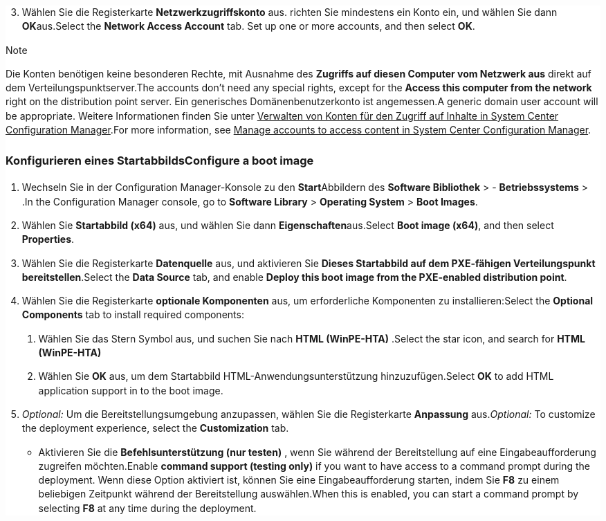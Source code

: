 3.  <span data-ttu-id="8ccd2-155">Wählen Sie die Registerkarte **Netzwerkzugriffskonto** aus. richten Sie mindestens ein Konto ein, und wählen Sie dann **OK**aus.</span><span class="sxs-lookup"><span data-stu-id="8ccd2-155">Select the **Network Access Account** tab. Set up one or more accounts, and then select **OK**.</span></span>

> [!NOTE]
> <span data-ttu-id="8ccd2-156">Die Konten benötigen keine besonderen Rechte, mit Ausnahme des **Zugriffs auf diesen Computer vom Netzwerk aus** direkt auf dem Verteilungspunktserver.</span><span class="sxs-lookup"><span data-stu-id="8ccd2-156">The accounts don’t need any special rights, except for the **Access this computer from the network** right on the distribution point server.</span></span> <span data-ttu-id="8ccd2-157">Ein generisches Domänenbenutzerkonto ist angemessen.</span><span class="sxs-lookup"><span data-stu-id="8ccd2-157">A generic domain user account will be appropriate.</span></span> <span data-ttu-id="8ccd2-158">Weitere Informationen finden Sie unter [Verwalten von Konten für den Zugriff auf Inhalte in System Center Configuration Manager](https://docs.microsoft.com/sccm/core/plan-design/hierarchy/manage-accounts-to-access-content#bkmk_NAA).</span><span class="sxs-lookup"><span data-stu-id="8ccd2-158">For more information, see [Manage accounts to access content in System Center Configuration Manager](https://docs.microsoft.com/sccm/core/plan-design/hierarchy/manage-accounts-to-access-content#bkmk_NAA).</span></span>

### <a name="configure-a-boot-image"></a><span data-ttu-id="8ccd2-159">Konfigurieren eines Startabbilds</span><span class="sxs-lookup"><span data-stu-id="8ccd2-159">Configure a boot image</span></span>

1.  <span data-ttu-id="8ccd2-160">Wechseln Sie in der Configuration Manager-Konsole zu den **Start**Abbildern des **Software Bibliothek** \> - **Betriebssystems** \> .</span><span class="sxs-lookup"><span data-stu-id="8ccd2-160">In the Configuration Manager console, go to **Software Library** \> **Operating System** \> **Boot Images**.</span></span>

2.  <span data-ttu-id="8ccd2-161">Wählen Sie **Startabbild (x64)** aus, und wählen Sie dann **Eigenschaften**aus.</span><span class="sxs-lookup"><span data-stu-id="8ccd2-161">Select **Boot image (x64)**, and then select **Properties**.</span></span>

3.  <span data-ttu-id="8ccd2-162">Wählen Sie die Registerkarte **Datenquelle** aus, und aktivieren Sie **Dieses Startabbild auf dem PXE-fähigen Verteilungspunkt bereitstellen**.</span><span class="sxs-lookup"><span data-stu-id="8ccd2-162">Select the **Data Source** tab, and enable **Deploy this boot image from the PXE-enabled distribution point**.</span></span>

4.  <span data-ttu-id="8ccd2-163">Wählen Sie die Registerkarte **optionale Komponenten** aus, um erforderliche Komponenten zu installieren:</span><span class="sxs-lookup"><span data-stu-id="8ccd2-163">Select the **Optional Components** tab to install required components:</span></span>

    1.  <span data-ttu-id="8ccd2-164">Wählen Sie das Stern Symbol aus, und suchen Sie nach **HTML (WinPE-HTA)** .</span><span class="sxs-lookup"><span data-stu-id="8ccd2-164">Select the star icon, and search for **HTML (WinPE-HTA)**</span></span>

    2.  <span data-ttu-id="8ccd2-165">Wählen Sie **OK** aus, um dem Startabbild HTML-Anwendungsunterstützung hinzuzufügen.</span><span class="sxs-lookup"><span data-stu-id="8ccd2-165">Select **OK** to add HTML application support in to the boot image.</span></span>

5.  <span data-ttu-id="8ccd2-166">*Optional:* Um die Bereitstellungsumgebung anzupassen, wählen Sie die Registerkarte **Anpassung** aus.</span><span class="sxs-lookup"><span data-stu-id="8ccd2-166">*Optional:* To customize the deployment experience, select the **Customization** tab.</span></span>
    -   <span data-ttu-id="8ccd2-167">Aktivieren Sie die **Befehlsunterstützung (nur testen)** , wenn Sie während der Bereitstellung auf eine Eingabeaufforderung zugreifen möchten.</span><span class="sxs-lookup"><span data-stu-id="8ccd2-167">Enable **command support (testing only)** if you want to have access to a command prompt during the deployment.</span></span> <span data-ttu-id="8ccd2-168">Wenn diese Option aktiviert ist, können Sie eine Eingabeaufforderung starten, indem Sie **F8** zu einem beliebigen Zeitpunkt während der Bereitstellung auswählen.</span><span class="sxs-lookup"><span data-stu-id="8ccd2-168">When this is enabled, you can start a command prompt by selecting **F8** at any time during the deployment.</span></span>